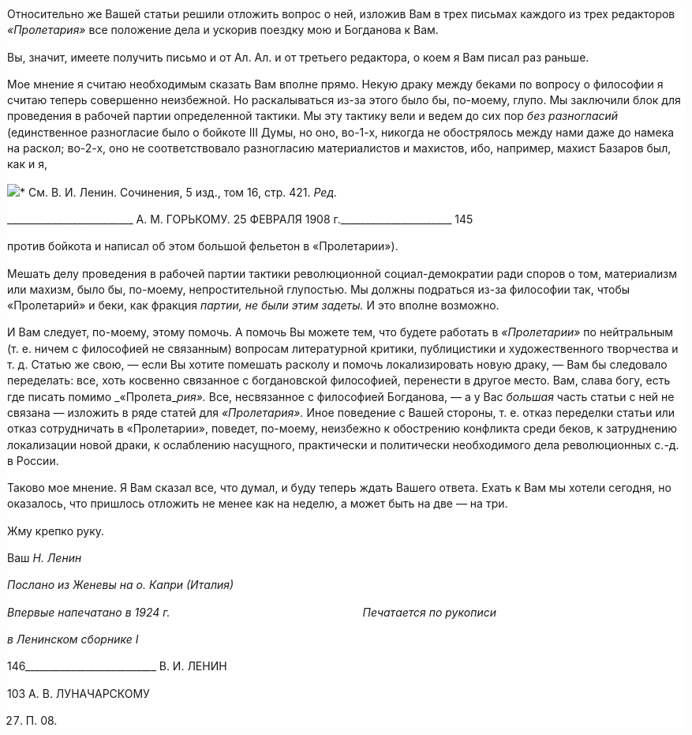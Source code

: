 Относительно же Вашей статьи решили отложить вопрос о ней, изложив Вам в трех письмах каждого из трех редакторов _«Пролетария»_ все положение дела и ускорив по­ездку мою и Богданова к Вам.

Вы, значит, имеете получить письмо и от Ал. Ал. и от третьего редактора, о коем я Вам писал раз раньше.

Мое мнение я считаю необходимым сказать Вам вполне прямо. Некую драку между беками по вопросу о философии я считаю теперь совершенно неизбежной. Но раскалы­ваться из-за этого было бы, по-моему, глупо. Мы заключили блок для проведения в ра­бочей партии определенной тактики. Мы эту тактику вели и ведем до сих пор _без раз­ногласий_ (единственное разногласие было о бойкоте III Думы, но оно, во-1-х, никогда не обострялось между нами даже до намека на раскол; во-2-х, оно не соответствовало разногласию материалистов и махистов, ибо, например, махист Базаров был, как и я,

![](file:///C:/Users/bot32/AppData/Local/Temp/msohtmlclip1/01/clip_image001.png)* См. В. И. Ленин. Сочинения, 5 изд., том 16, стр. 421. _Ред._

  

_________________________ А. М. ГОРЬКОМУ. 25 ФЕВРАЛЯ 1908 г.______________________ 145

против бойкота и написал об этом большой фельетон в «Пролетарии»).

Мешать делу проведения в рабочей партии тактики революционной социал-демократии ради споров о том, материализм или махизм, было бы, по-моему, непрости­тельной глупостью. Мы должны подраться из-за философии так, чтобы «Пролетарий» и беки, как фракция _партии, не были этим задеты._ И это вполне возможно.

И Вам следует, по-моему, этому помочь. А помочь Вы можете тем, что будете рабо­тать в _«Пролетарии»_ по нейтральным (т. е. ничем с философией не связанным) вопро­сам литературной критики, публицистики и художественного творчества и т. д. Статью же свою, — если Вы хотите помешать расколу и помочь локализировать новую драку, — Вам бы следовало переделать: все, хоть косвенно связанное с богдановской филосо­фией, перенести в другое место. Вам, слава богу, есть где писать помимо _«Пролета­__рия»._ Все, несвязанное с философией Богданова, — а у Вас _большая_ часть статьи с ней не связана — изложить в ряде статей для _«Пролетария»._ Иное поведение с Вашей сто­роны, т. е. отказ переделки статьи или отказ сотрудничать в «Пролетарии», поведет, по-моему, неизбежно к обострению конфликта среди беков, к затруднению локализации новой драки, к ослаблению насущного, практически и политически необходимого дела революционных с.-д. в России.

Таково мое мнение. Я Вам сказал все, что думал, и буду теперь ждать Вашего ответа. Ехать к Вам мы хотели сегодня, но оказалось, что пришлось отложить не менее как на неделю, а может быть на две — на три.

Жму крепко руку.

Ваш _Н. Ленин_

_Послано из Женевы на о. Капри (Италия)_

_Впервые напечатано в 1924 г.                                                              Печатается по рукописи_

_в Ленинском сборнике_ _I_

  

146__________________________ В. И. ЛЕНИН

103 А. В. ЛУНАЧАРСКОМУ

27. П. 08.

